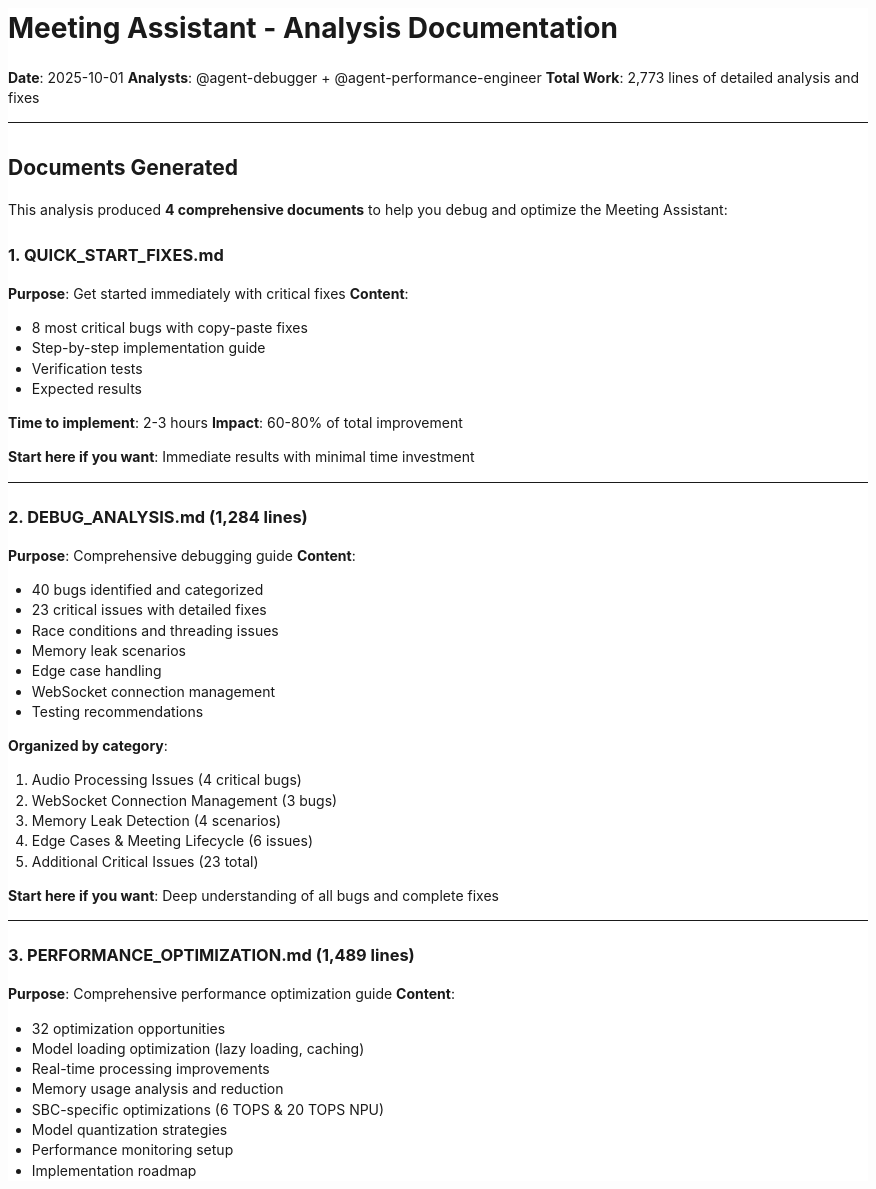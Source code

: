 # Meeting Assistant - Analysis Documentation

**Date**: 2025-10-01
**Analysts**: @agent-debugger + @agent-performance-engineer
**Total Work**: 2,773 lines of detailed analysis and fixes

---

## Documents Generated

This analysis produced **4 comprehensive documents** to help you debug and optimize the Meeting Assistant:

### 1. QUICK_START_FIXES.md
**Purpose**: Get started immediately with critical fixes
**Content**: 
- 8 most critical bugs with copy-paste fixes
- Step-by-step implementation guide
- Verification tests
- Expected results

**Time to implement**: 2-3 hours
**Impact**: 60-80% of total improvement

**Start here if you want**: Immediate results with minimal time investment

---

### 2. DEBUG_ANALYSIS.md (1,284 lines)
**Purpose**: Comprehensive debugging guide
**Content**:
- 40 bugs identified and categorized
- 23 critical issues with detailed fixes
- Race conditions and threading issues
- Memory leak scenarios
- Edge case handling
- WebSocket connection management
- Testing recommendations

**Organized by category**:
1. Audio Processing Issues (4 critical bugs)
2. WebSocket Connection Management (3 bugs)
3. Memory Leak Detection (4 scenarios)
4. Edge Cases & Meeting Lifecycle (6 issues)
5. Additional Critical Issues (23 total)

**Start here if you want**: Deep understanding of all bugs and complete fixes

---

### 3. PERFORMANCE_OPTIMIZATION.md (1,489 lines)
**Purpose**: Comprehensive performance optimization guide
**Content**:
- 32 optimization opportunities
- Model loading optimization (lazy loading, caching)
- Real-time processing improvements
- Memory usage analysis and reduction
- SBC-specific optimizations (6 TOPS & 20 TOPS NPU)
- Model quantization strategies
- Performance monitoring setup
- Implementation roadmap
